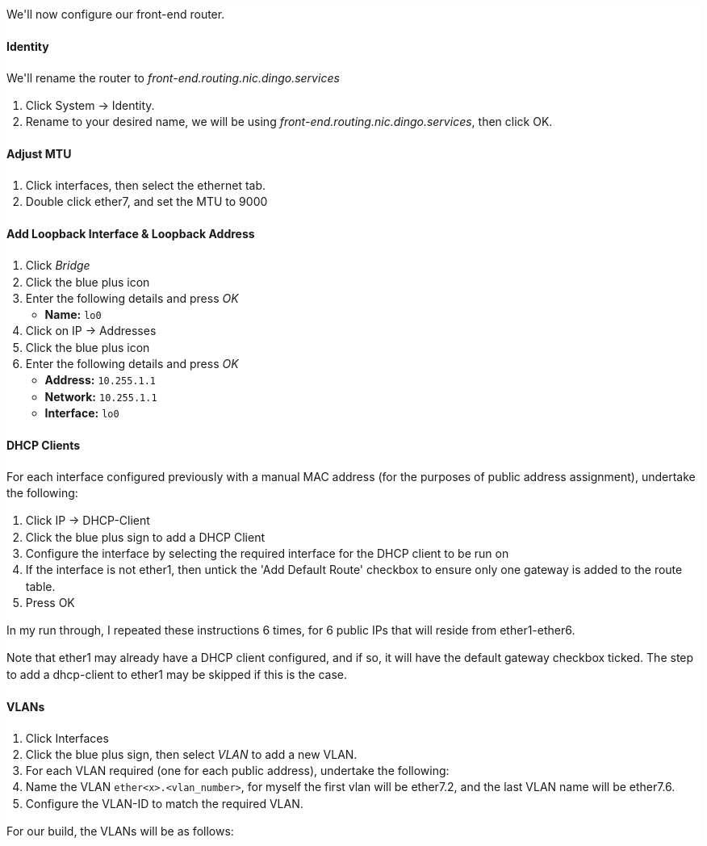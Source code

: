 We'll now configure our front-end router.

#### Identity

We'll rename the router to *front-end.routing.nic.dingo.services*

1. Click System -> Identity.
2. Rename to your desired name, we will be using *front-end.routing.nic.dingo.services*, then click OK.

#### Adjust MTU

1. Click interfaces, then select the ethernet tab.
2. Double click ether7, and set the MTU to 9000

#### Add Loopback Interface & Loopback Address

1. Click *Bridge*
2. Click the blue plus icon
3. Enter the following details and press *OK*
   - **Name:** `lo0`
4. Click on IP -> Addresses
5. Click the blue plus icon
6. Enter the following details and press *OK*
   - **Address:** `10.255.1.1`
   - **Network:** `10.255.1.1`
   - **Interface:** `lo0`

#### DHCP Clients

For each interface configured previously with a manual MAC address (for the purposes of public address assignment), undertake the following:

1. Click IP -> DHCP-Client
2. Click the blue plus sign to add a DHCP Client
3. Configure the interface by selecting the required interface for the DHCP client to be run on
4. If the interface is not ether1, then untick the 'Add Default Route' checkbox to ensure only one gateway is added to the route table.
5. Press OK

In my run through, I repeated these instructions 6 times, for 6 public IPs that will reside from ether1-ether6.

Note that ether1 may already have a DHCP client configured, and if so, it will have the default gateway checkbox ticked. The step to add a dhcp-client to ether1 may be skipped if this is the case.

#### VLANs

1. Click Interfaces
2. Click the blue plus sign, then select *VLAN* to add a new VLAN.
3. For each VLAN required (one for each public address), undertake the following:
4. Name the VLAN `ether<x>.<vlan_number>`, for myself the first vlan will be ether7.2, and the last VLAN name will be ether7.6.
5. Configure the VLAN-ID to match the required VLAN.

For our build, the VLANs will be as follows:
